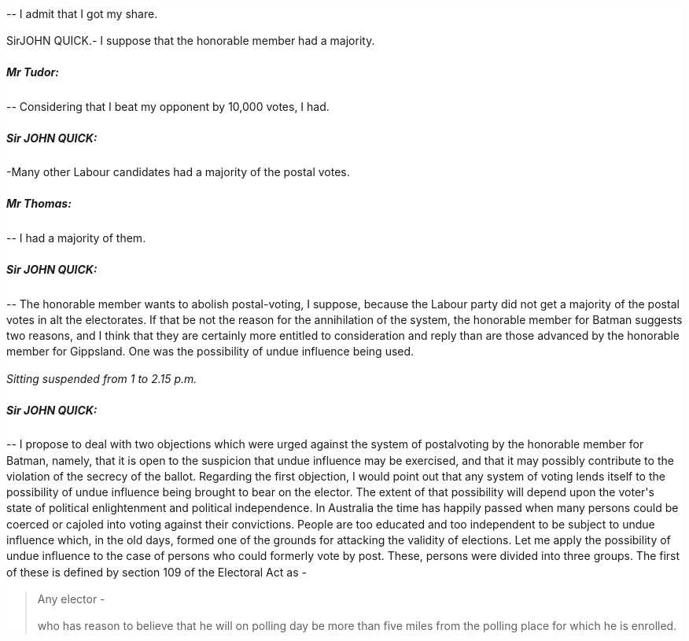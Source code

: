 --  I admit that I got my share. 

SirJOHN QUICK.- I suppose that the honorable member had a majority. 

##### Mr Tudor:

--  Considering that I beat my opponent by 10,000 votes, I had. 

##### Sir JOHN QUICK:

-Many other Labour candidates had a majority of the postal votes. 

##### Mr Thomas:

--  I had a majority of them. 

##### Sir JOHN QUICK:

-- The honorable member wants to abolish postal-voting, I suppose, because the Labour party did not get a majority of the postal votes in alt the electorates. If that be not the reason for the annihilation of the system, the honorable member for Batman suggests two reasons, and I think that they are certainly more entitled to consideration and reply than are those advanced by the honorable member for Gippsland. One was the possibility of undue influence being used. 


 *Sitting suspended from 1 to 2.15 p.m.* 


##### Sir JOHN QUICK:

-- I propose to deal with two objections which were urged against the system of postalvoting by the honorable member for Batman, namely, that it is open to the suspicion that undue influence may be exercised, and that it may possibly contribute to the violation of the secrecy of the ballot. Regarding the first objection, I would point out that any system of voting lends itself to the possibility of undue influence being brought to bear on the elector. The extent of that possibility will depend upon the voter's state of political enlightenment and political independence. In Australia the time has happily passed when many persons could be coerced or cajoled into voting against their convictions. People are too educated and too independent to be subject to undue influence which, in the old days, formed one of the grounds for attacking the validity of elections. Let me apply the possibility of undue influence to the case of persons who could formerly vote by post. These, persons were divided into three groups. The first of these is defined by section  109  of the Electoral Act as - 

  >Any elector - 
  >
  >who has reason to believe that he will on polling day be more than five miles from the polling place for which he is enrolled. 
